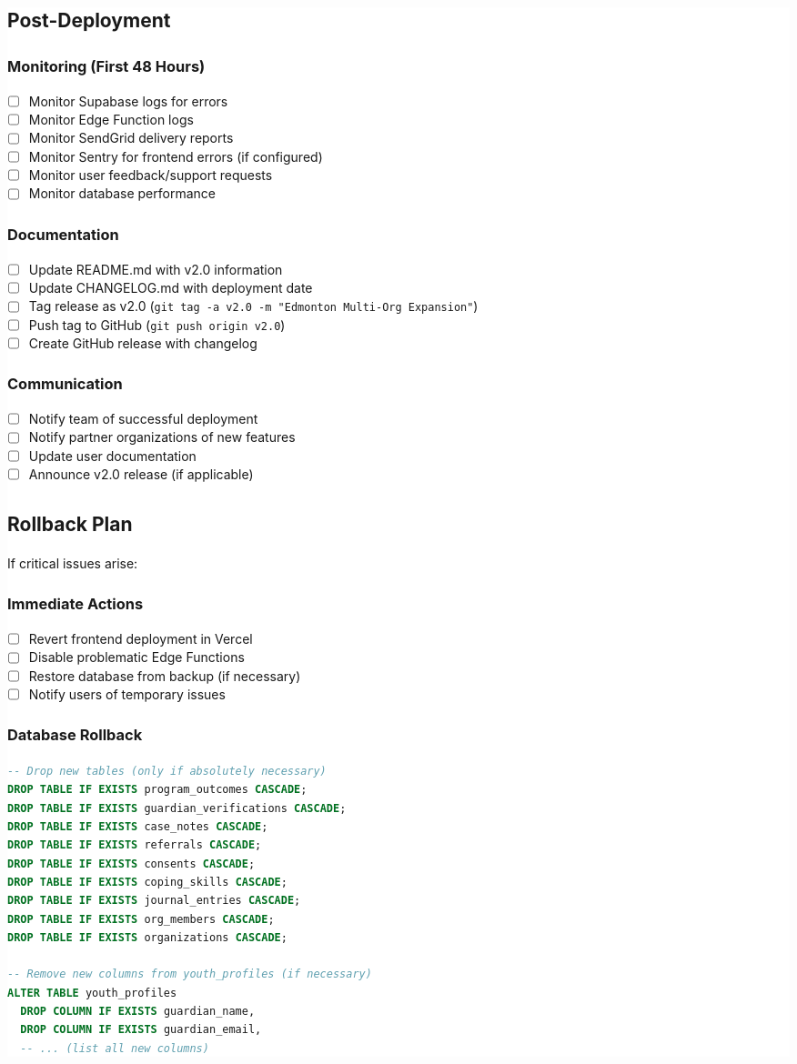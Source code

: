 ## Post-Deployment

### Monitoring (First 48 Hours)
- [ ] Monitor Supabase logs for errors
- [ ] Monitor Edge Function logs
- [ ] Monitor SendGrid delivery reports
- [ ] Monitor Sentry for frontend errors (if configured)
- [ ] Monitor user feedback/support requests
- [ ] Monitor database performance

### Documentation
- [ ] Update README.md with v2.0 information
- [ ] Update CHANGELOG.md with deployment date
- [ ] Tag release as v2.0 (`git tag -a v2.0 -m "Edmonton Multi-Org Expansion"`)
- [ ] Push tag to GitHub (`git push origin v2.0`)
- [ ] Create GitHub release with changelog

### Communication
- [ ] Notify team of successful deployment
- [ ] Notify partner organizations of new features
- [ ] Update user documentation
- [ ] Announce v2.0 release (if applicable)

## Rollback Plan

If critical issues arise:

### Immediate Actions
- [ ] Revert frontend deployment in Vercel
- [ ] Disable problematic Edge Functions
- [ ] Restore database from backup (if necessary)
- [ ] Notify users of temporary issues

### Database Rollback
```sql
-- Drop new tables (only if absolutely necessary)
DROP TABLE IF EXISTS program_outcomes CASCADE;
DROP TABLE IF EXISTS guardian_verifications CASCADE;
DROP TABLE IF EXISTS case_notes CASCADE;
DROP TABLE IF EXISTS referrals CASCADE;
DROP TABLE IF EXISTS consents CASCADE;
DROP TABLE IF EXISTS coping_skills CASCADE;
DROP TABLE IF EXISTS journal_entries CASCADE;
DROP TABLE IF EXISTS org_members CASCADE;
DROP TABLE IF EXISTS organizations CASCADE;

-- Remove new columns from youth_profiles (if necessary)
ALTER TABLE youth_profiles 
  DROP COLUMN IF EXISTS guardian_name,
  DROP COLUMN IF EXISTS guardian_email,
  -- ... (list all new columns)
```
